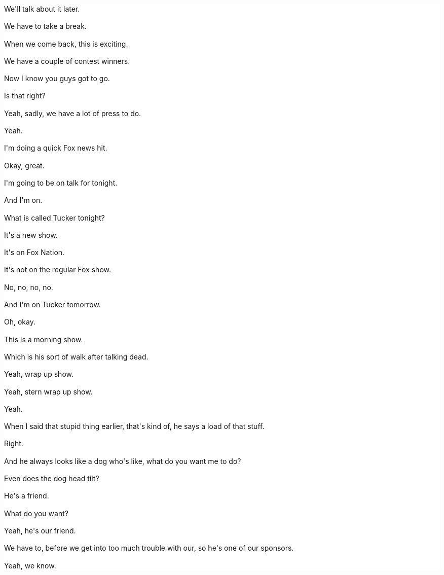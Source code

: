 We'll talk about it later.

We have to take a break.

When we come back, this is exciting.

We have a couple of contest winners.

Now I know you guys got to go.

Is that right?

Yeah, sadly, we have a lot of press to do.

Yeah.

I'm doing a quick Fox news hit.

Okay, great.

I'm going to be on talk for tonight.

And I'm on.

What is called Tucker tonight?

It's a new show.

It's on Fox Nation.

It's not on the regular Fox show.

No, no, no, no.

And I'm on Tucker tomorrow.

Oh, okay.

This is a morning show.

Which is his sort of walk after talking dead.

Yeah, wrap up show.

Yeah, stern wrap up show.

Yeah.

When I said that stupid thing earlier, that's kind of, he says a load of that stuff.

Right.

And he always looks like a dog who's like, what do you want me to do?

Even does the dog head tilt?

He's a friend.

What do you want?

Yeah, he's our friend.

We have to, before we get into too much trouble with our, so he's one of our sponsors.

Yeah, we know.

